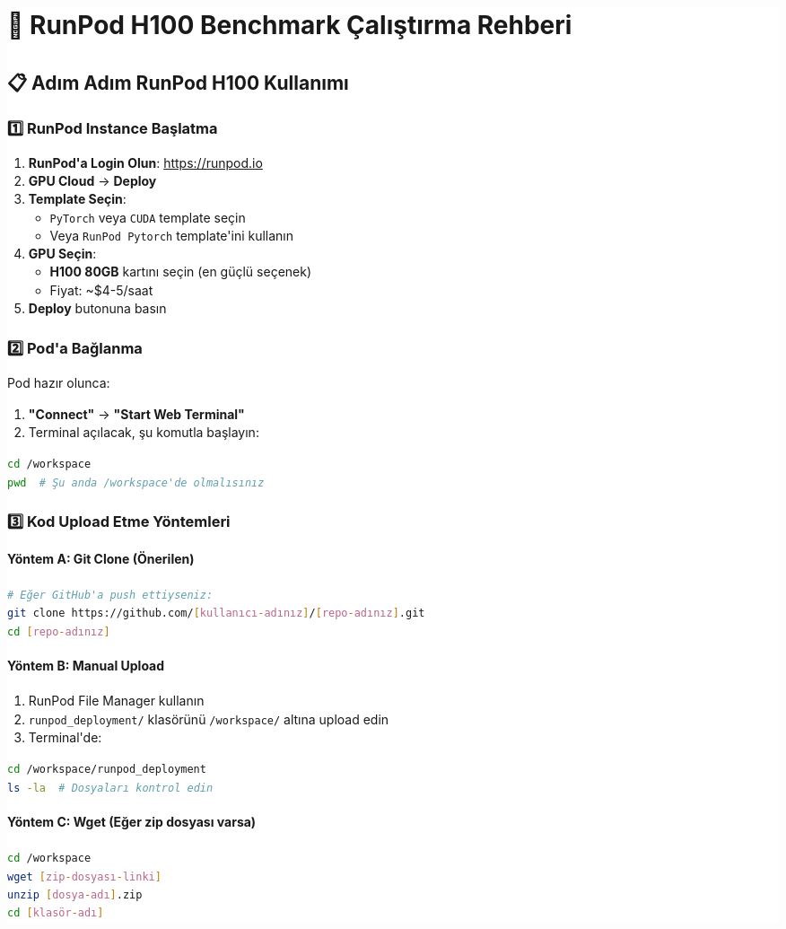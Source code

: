 # 🚀 RunPod H100 Benchmark Çalıştırma Rehberi

## 📋 Adım Adım RunPod H100 Kullanımı

### 1️⃣ **RunPod Instance Başlatma**

1. **RunPod'a Login Olun**: https://runpod.io
2. **GPU Cloud** → **Deploy** 
3. **Template Seçin**: 
   - `PyTorch` veya `CUDA` template seçin
   - Veya `RunPod Pytorch` template'ini kullanın
4. **GPU Seçin**: 
   - **H100 80GB** kartını seçin (en güçlü seçenek)
   - Fiyat: ~$4-5/saat
5. **Deploy** butonuna basın

### 2️⃣ **Pod'a Bağlanma**

Pod hazır olunca:
1. **"Connect"** → **"Start Web Terminal"** 
2. Terminal açılacak, şu komutla başlayın:

```bash
cd /workspace
pwd  # Şu anda /workspace'de olmalısınız
```

### 3️⃣ **Kod Upload Etme Yöntemleri**

#### **Yöntem A: Git Clone (Önerilen)**
```bash
# Eğer GitHub'a push ettiyseniz:
git clone https://github.com/[kullanıcı-adınız]/[repo-adınız].git
cd [repo-adınız]
```

#### **Yöntem B: Manual Upload**
1. RunPod File Manager kullanın
2. `runpod_deployment/` klasörünü `/workspace/` altına upload edin
3. Terminal'de:
```bash
cd /workspace/runpod_deployment
ls -la  # Dosyaları kontrol edin
```

#### **Yöntem C: Wget (Eğer zip dosyası varsa)**
```bash
cd /workspace
wget [zip-dosyası-linki]
unzip [dosya-adı].zip
cd [klasör-adı]
```
